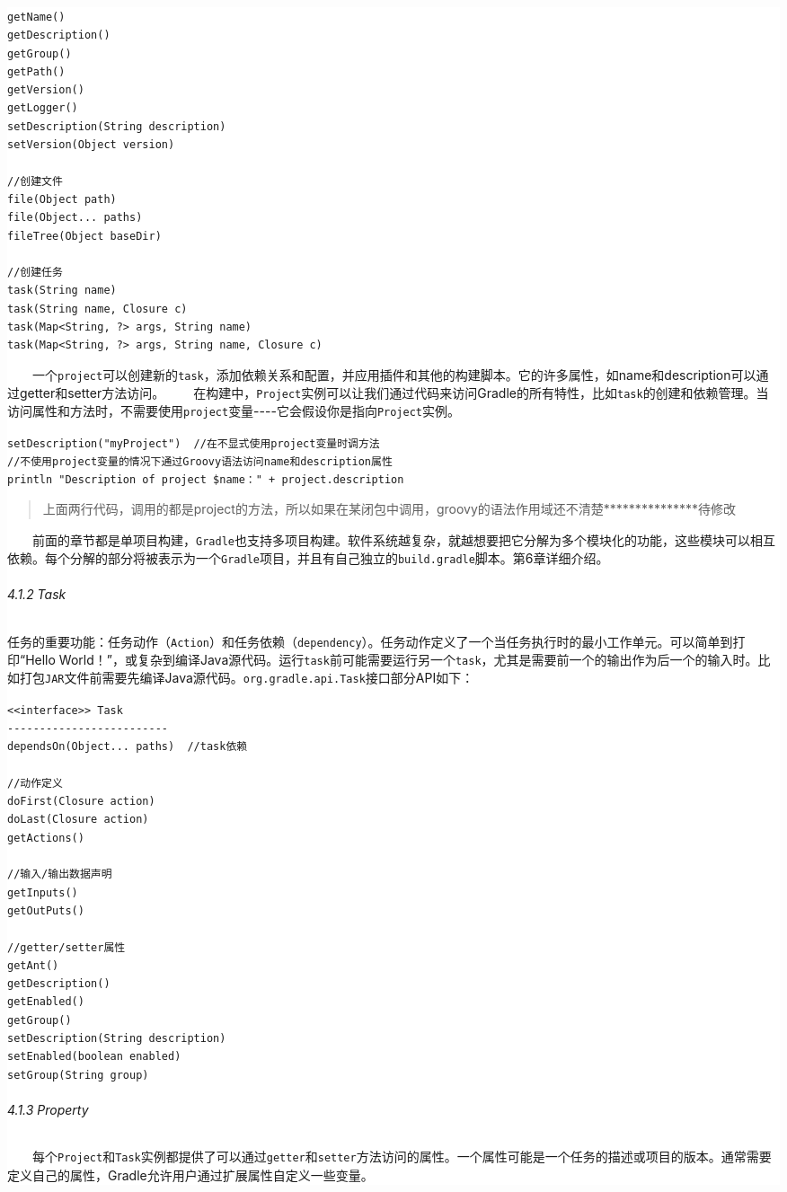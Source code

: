 ```
getName()
getDescription()
getGroup()
getPath()
getVersion()
getLogger()
setDescription(String description)
setVersion(Object version)

//创建文件
file(Object path)
file(Object... paths)
fileTree(Object baseDir)

//创建任务
task(String name)
task(String name, Closure c)
task(Map<String, ?> args, String name)
task(Map<String, ?> args, String name, Closure c)
```
&emsp;&emsp;一个`project`可以创建新的`task`，添加依赖关系和配置，并应用插件和其他的构建脚本。它的许多属性，如name和description可以通过getter和setter方法访问。
&emsp;&emsp;在构建中，`Project`实例可以让我们通过代码来访问Gradle的所有特性，比如`task`的创建和依赖管理。当访问属性和方法时，不需要使用`project`变量----它会假设你是指向`Project`实例。
```
setDescription("myProject")  //在不显式使用project变量时调方法
//不使用project变量的情况下通过Groovy语法访问name和description属性
println "Description of project $name：" + project.description
```
> 上面两行代码，调用的都是project的方法，所以如果在某闭包中调用，groovy的语法作用域还不清楚***************待修改

&emsp;&emsp;前面的章节都是单项目构建，`Gradle`也支持多项目构建。软件系统越复杂，就越想要把它分解为多个模块化的功能，这些模块可以相互依赖。每个分解的部分将被表示为一个`Gradle`项目，并且有自己独立的`build.gradle`脚本。第6章详细介绍。

###### 4.1.2 Task
任务的重要功能：任务动作（`Action`）和任务依赖（`dependency`）。任务动作定义了一个当任务执行时的最小工作单元。可以简单到打印“Hello World！”，或复杂到编译Java源代码。运行`task`前可能需要运行另一个`task`，尤其是需要前一个的输出作为后一个的输入时。比如打包`JAR`文件前需要先编译Java源代码。`org.gradle.api.Task`接口部分API如下：
```
<<interface>> Task
-------------------------
dependsOn(Object... paths)  //task依赖

//动作定义
doFirst(Closure action)
doLast(Closure action)
getActions()

//输入/输出数据声明
getInputs()
getOutPuts()

//getter/setter属性
getAnt()
getDescription()
getEnabled()
getGroup()
setDescription(String description)
setEnabled(boolean enabled)
setGroup(String group)
```
###### 4.1.3 Property
&emsp;&emsp;每个`Project`和`Task`实例都提供了可以通过`getter`和`setter`方法访问的属性。一个属性可能是一个任务的描述或项目的版本。通常需要定义自己的属性，Gradle允许用户通过扩展属性自定义一些变量。